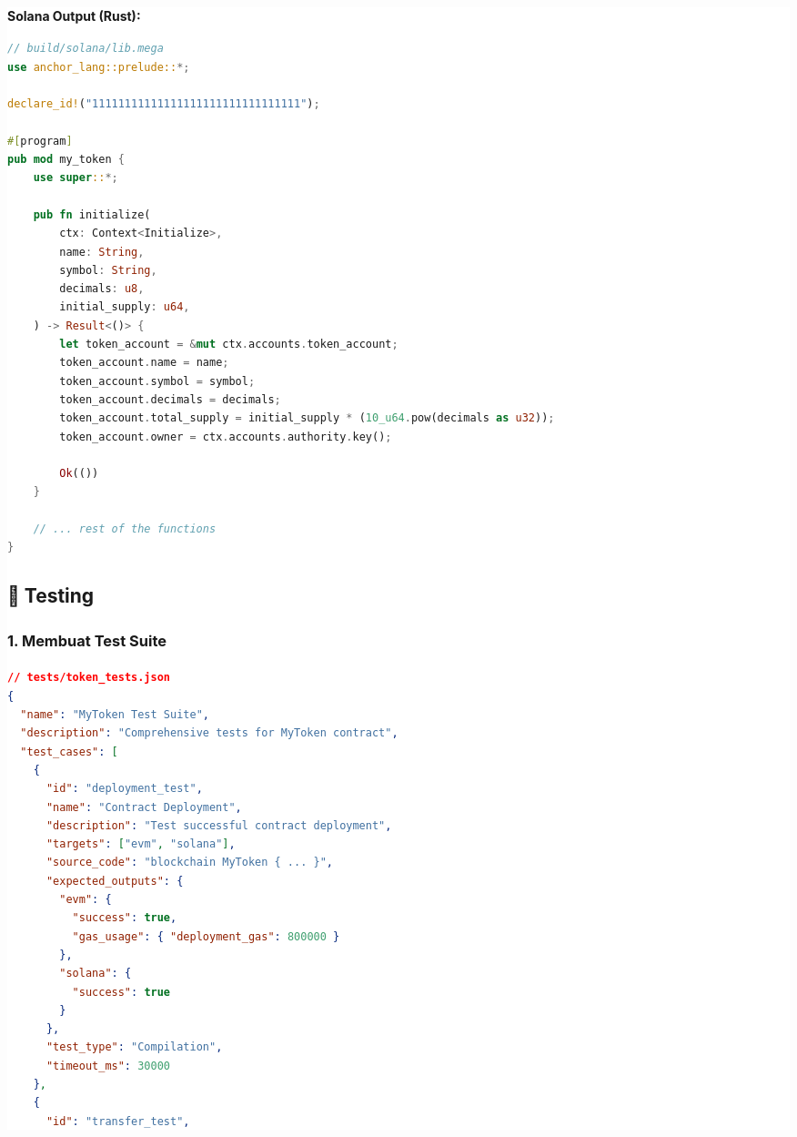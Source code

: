 ```solidity
```

**Solana Output (Rust):**
```rust
// build/solana/lib.mega
use anchor_lang::prelude::*;

declare_id!("11111111111111111111111111111111");

#[program]
pub mod my_token {
    use super::*;
    
    pub fn initialize(
        ctx: Context<Initialize>,
        name: String,
        symbol: String,
        decimals: u8,
        initial_supply: u64,
    ) -> Result<()> {
        let token_account = &mut ctx.accounts.token_account;
        token_account.name = name;
        token_account.symbol = symbol;
        token_account.decimals = decimals;
        token_account.total_supply = initial_supply * (10_u64.pow(decimals as u32));
        token_account.owner = ctx.accounts.authority.key();
        
        Ok(())
    }
    
    // ... rest of the functions
}
```

## 🧪 Testing

### 1. Membuat Test Suite
```json
// tests/token_tests.json
{
  "name": "MyToken Test Suite",
  "description": "Comprehensive tests for MyToken contract",
  "test_cases": [
    {
      "id": "deployment_test",
      "name": "Contract Deployment",
      "description": "Test successful contract deployment",
      "targets": ["evm", "solana"],
      "source_code": "blockchain MyToken { ... }",
      "expected_outputs": {
        "evm": {
          "success": true,
          "gas_usage": { "deployment_gas": 800000 }
        },
        "solana": {
          "success": true
        }
      },
      "test_type": "Compilation",
      "timeout_ms": 30000
    },
    {
      "id": "transfer_test",
```